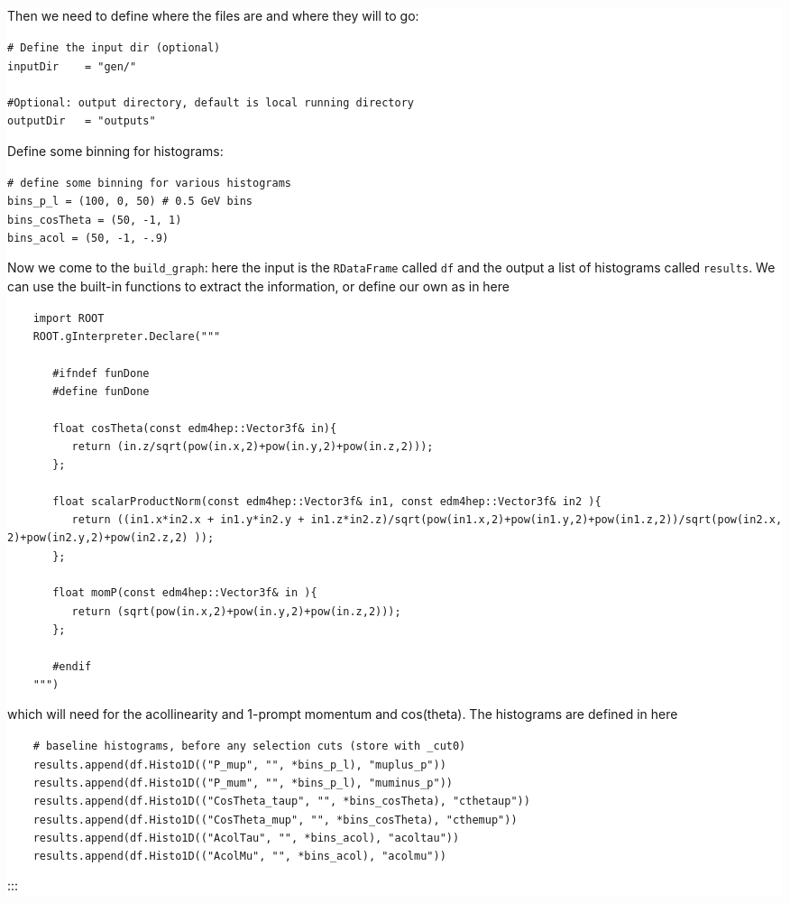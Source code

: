 Then we need to define where the files are and where they will to go:
```
# Define the input dir (optional)
inputDir    = "gen/"

#Optional: output directory, default is local running directory
outputDir   = "outputs"
```

Define some binning for histograms:
```
# define some binning for various histograms
bins_p_l = (100, 0, 50) # 0.5 GeV bins
bins_cosTheta = (50, -1, 1)
bins_acol = (50, -1, -.9)
```

Now we come to the `build_graph`: here the input is the `RDataFrame` called `df` and the output a list of histograms called `results`.
We can use the built-in functions to extract the information, or define our own as in here
```
    import ROOT
    ROOT.gInterpreter.Declare("""

       #ifndef funDone
       #define funDone

       float cosTheta(const edm4hep::Vector3f& in){
          return (in.z/sqrt(pow(in.x,2)+pow(in.y,2)+pow(in.z,2)));
       };

       float scalarProductNorm(const edm4hep::Vector3f& in1, const edm4hep::Vector3f& in2 ){
          return ((in1.x*in2.x + in1.y*in2.y + in1.z*in2.z)/sqrt(pow(in1.x,2)+pow(in1.y,2)+pow(in1.z,2))/sqrt(pow(in2.x,2)+pow(in2.y,2)+pow(in2.z,2) ));
       };

       float momP(const edm4hep::Vector3f& in ){
          return (sqrt(pow(in.x,2)+pow(in.y,2)+pow(in.z,2)));
       };

       #endif
    """)
```
which will need for the acollinearity and 1-prompt momentum and cos(theta).
The histograms are defined in here
```
    # baseline histograms, before any selection cuts (store with _cut0)
    results.append(df.Histo1D(("P_mup", "", *bins_p_l), "muplus_p"))
    results.append(df.Histo1D(("P_mum", "", *bins_p_l), "muminus_p"))
    results.append(df.Histo1D(("CosTheta_taup", "", *bins_cosTheta), "cthetaup"))
    results.append(df.Histo1D(("CosTheta_mup", "", *bins_cosTheta), "cthemup"))
    results.append(df.Histo1D(("AcolTau", "", *bins_acol), "acoltau"))
    results.append(df.Histo1D(("AcolMu", "", *bins_acol), "acolmu"))
```
:::
